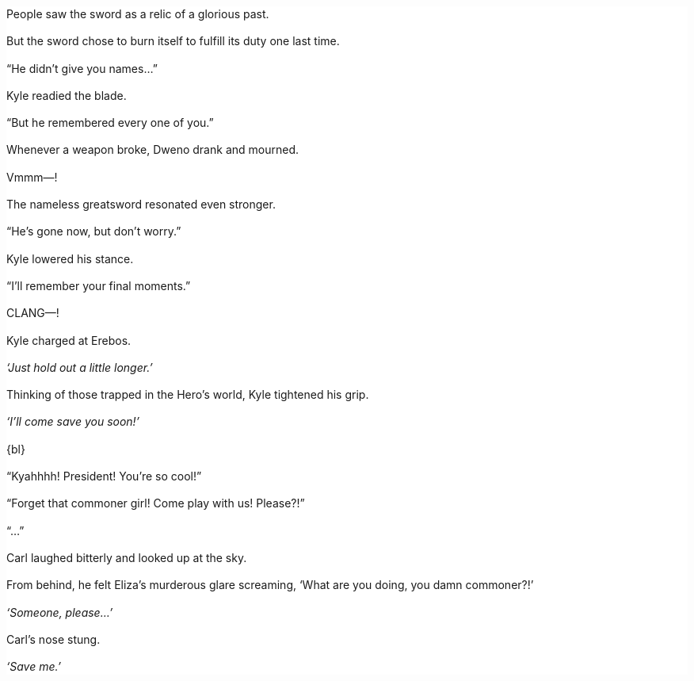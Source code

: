 People saw the sword as a relic of a glorious past.

But the sword chose to burn itself to fulfill its duty one last time.

“He didn’t give you names…”

Kyle readied the blade.

“But he remembered every one of you.”

Whenever a weapon broke, Dweno drank and mourned.

Vmmm—!

The nameless greatsword resonated even stronger.

“He’s gone now, but don’t worry.”

Kyle lowered his stance.

“I’ll remember your final moments.”

CLANG—!

Kyle charged at Erebos.

*‘Just hold out a little longer.’*

Thinking of those trapped in the Hero’s world, Kyle tightened his grip.

*‘I’ll come save you soon!’*

{bl}

“Kyahhhh! President! You’re so cool!”

“Forget that commoner girl! Come play with us! Please?!”

“…”

Carl laughed bitterly and looked up at the sky.

From behind, he felt Eliza’s murderous glare screaming, ‘What are you doing, you damn commoner?!’

*‘Someone, please…’*

Carl’s nose stung.

*‘Save me.’*
